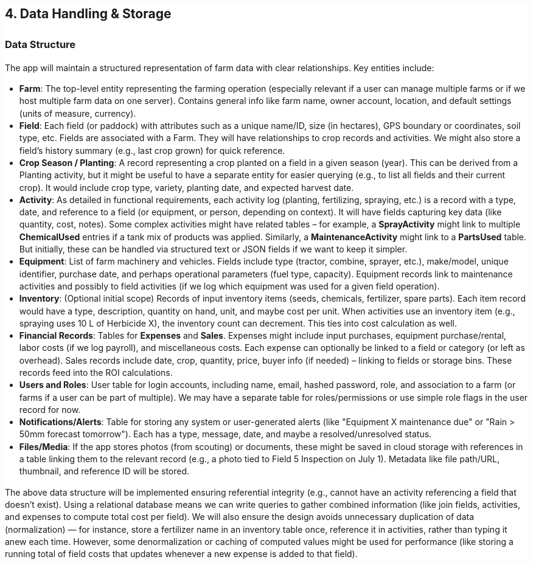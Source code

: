 ## 4. Data Handling & Storage

### Data Structure
The app will maintain a structured representation of farm data with clear relationships. Key entities include:
- **Farm**: The top-level entity representing the farming operation (especially relevant if a user can manage multiple farms or if we host multiple farm data on one server). Contains general info like farm name, owner account, location, and default settings (units of measure, currency).
- **Field**: Each field (or paddock) with attributes such as a unique name/ID, size (in hectares), GPS boundary or coordinates, soil type, etc. Fields are associated with a Farm. They will have relationships to crop records and activities. We might also store a field’s history summary (e.g., last crop grown) for quick reference.
- **Crop Season / Planting**: A record representing a crop planted on a field in a given season (year). This can be derived from a Planting activity, but it might be useful to have a separate entity for easier querying (e.g., to list all fields and their current crop). It would include crop type, variety, planting date, and expected harvest date.
- **Activity**: As detailed in functional requirements, each activity log (planting, fertilizing, spraying, etc.) is a record with a type, date, and reference to a field (or equipment, or person, depending on context). It will have fields capturing key data (like quantity, cost, notes). Some complex activities might have related tables – for example, a **SprayActivity** might link to multiple **ChemicalUsed** entries if a tank mix of products was applied. Similarly, a **MaintenanceActivity** might link to a **PartsUsed** table. But initially, these can be handled via structured text or JSON fields if we want to keep it simpler.
- **Equipment**: List of farm machinery and vehicles. Fields include type (tractor, combine, sprayer, etc.), make/model, unique identifier, purchase date, and perhaps operational parameters (fuel type, capacity). Equipment records link to maintenance activities and possibly to field activities (if we log which equipment was used for a given field operation).
- **Inventory**: (Optional initial scope) Records of input inventory items (seeds, chemicals, fertilizer, spare parts). Each item record would have a type, description, quantity on hand, unit, and maybe cost per unit. When activities use an inventory item (e.g., spraying uses 10 L of Herbicide X), the inventory count can decrement. This ties into cost calculation as well.
- **Financial Records**: Tables for **Expenses** and **Sales**. Expenses might include input purchases, equipment purchase/rental, labor costs (if we log payroll), and miscellaneous costs. Each expense can optionally be linked to a field or category (or left as overhead). Sales records include date, crop, quantity, price, buyer info (if needed) – linking to fields or storage bins. These records feed into the ROI calculations.
- **Users and Roles**: User table for login accounts, including name, email, hashed password, role, and association to a farm (or farms if a user can be part of multiple). We may have a separate table for roles/permissions or use simple role flags in the user record for now.
- **Notifications/Alerts**: Table for storing any system or user-generated alerts (like "Equipment X maintenance due" or "Rain > 50mm forecast tomorrow"). Each has a type, message, date, and maybe a resolved/unresolved status.
- **Files/Media**: If the app stores photos (from scouting) or documents, these might be saved in cloud storage with references in a table linking them to the relevant record (e.g., a photo tied to Field 5 Inspection on July 1). Metadata like file path/URL, thumbnail, and reference ID will be stored.

The above data structure will be implemented ensuring referential integrity (e.g., cannot have an activity referencing a field that doesn’t exist). Using a relational database means we can write queries to gather combined information (like join fields, activities, and expenses to compute total cost per field). We will also ensure the design avoids unnecessary duplication of data (normalization) — for instance, store a fertilizer name in an inventory table once, reference it in activities, rather than typing it anew each time. However, some denormalization or caching of computed values might be used for performance (like storing a running total of field costs that updates whenever a new expense is added to that field).
